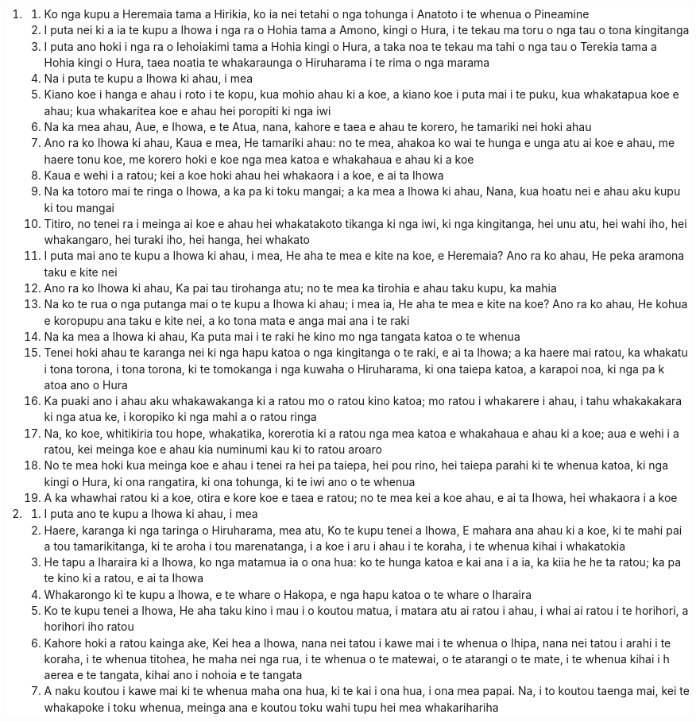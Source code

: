 <ol>
  <li>
    <ol>
      <li>Ko nga kupu a Heremaia tama a Hirikia, ko ia nei tetahi o nga tohunga i Anatoto i te whenua o Pineamine</li>
      <li>I puta nei ki a ia te kupu a Ihowa i nga ra o Hohia tama a Amono, kingi o Hura, i te tekau ma toru o nga tau o tona kingitanga</li>
      <li>I puta ano hoki i nga ra o Iehoiakimi tama a Hohia kingi o Hura, a taka noa te tekau ma tahi o nga tau o Terekia tama a Hohia kingi o Hura, taea noatia te whakaraunga o Hiruharama i te rima o nga marama</li>
      <li>Na i puta te kupu a Ihowa ki ahau, i mea</li>
      <li>Kiano koe i hanga e ahau i roto i te kopu, kua mohio ahau ki a koe, a kiano koe i puta mai i te puku, kua whakatapua koe e ahau; kua whakaritea koe e ahau hei poropiti ki nga iwi</li>
      <li>Na ka mea ahau, Aue, e Ihowa, e te Atua, nana, kahore e taea e ahau te korero, he tamariki nei hoki ahau</li>
      <li>Ano ra ko Ihowa ki ahau, Kaua e mea, He tamariki ahau: no te mea, ahakoa ko wai te hunga e unga atu ai koe e ahau, me haere tonu koe, me korero hoki e koe nga mea katoa e whakahaua e ahau ki a koe</li>
      <li>Kaua e wehi i a ratou; kei a koe hoki ahau hei whakaora i a koe, e ai ta Ihowa</li>
      <li>Na ka totoro mai te ringa o Ihowa, a ka pa ki toku mangai; a ka mea a Ihowa ki ahau, Nana, kua hoatu nei e ahau aku kupu ki tou mangai</li>
      <li>Titiro, no tenei ra i meinga ai koe e ahau hei whakatakoto tikanga ki nga iwi, ki nga kingitanga, hei unu atu, hei wahi iho, hei whakangaro, hei turaki iho, hei hanga, hei whakato</li>
      <li>I puta mai ano te kupu a Ihowa ki ahau, i mea, He aha te mea e kite na koe, e Heremaia? Ano ra ko ahau, He peka aramona taku e kite nei</li>
      <li>Ano ra ko Ihowa ki ahau, Ka pai tau tirohanga atu; no te mea ka tirohia e ahau taku kupu, ka mahia</li>
      <li>Na ko te rua o nga putanga mai o te kupu a Ihowa ki ahau; i mea ia, He aha te mea e kite na koe? Ano ra ko ahau, He kohua e koropupu ana taku e kite nei, a ko tona mata e anga mai ana i te raki</li>
      <li>Na ka mea a Ihowa ki ahau, Ka puta mai i te raki he kino mo nga tangata katoa o te whenua</li>
      <li>Tenei hoki ahau te karanga nei ki nga hapu katoa o nga kingitanga o te raki, e ai ta Ihowa; a ka haere mai ratou, ka whakatu i tona torona, i tona torona, ki te tomokanga i nga kuwaha o Hiruharama, ki ona taiepa katoa, a karapoi noa, ki nga pa k atoa ano o Hura</li>
      <li>Ka puaki ano i ahau aku whakawakanga ki a ratou mo o ratou kino katoa; mo ratou i whakarere i ahau, i tahu whakakakara ki nga atua ke, i koropiko ki nga mahi a o ratou ringa</li>
      <li>Na, ko koe, whitikiria tou hope, whakatika, korerotia ki a ratou nga mea katoa e whakahaua e ahau ki a koe; aua e wehi i a ratou, kei meinga koe e ahau kia numinumi kau ki to ratou aroaro</li>
      <li>No te mea hoki kua meinga koe e ahau i tenei ra hei pa taiepa, hei pou rino, hei taiepa parahi ki te whenua katoa, ki nga kingi o Hura, ki ona rangatira, ki ona tohunga, ki te iwi ano o te whenua</li>
      <li>A ka whawhai ratou ki a koe, otira e kore koe e taea e ratou; no te mea kei a koe ahau, e ai ta Ihowa, hei whakaora i a koe</li>
    </ol>
  </li>
  <li>
    <ol>
      <li>I puta ano te kupu a Ihowa ki ahau, i mea</li>
      <li>Haere, karanga ki nga taringa o Hiruharama, mea atu, Ko te kupu tenei a Ihowa, E mahara ana ahau ki a koe, ki te mahi pai a tou tamarikitanga, ki te aroha i tou marenatanga, i a koe i aru i ahau i te koraha, i te whenua kihai i whakatokia</li>
      <li>He tapu a Iharaira ki a Ihowa, ko nga matamua ia o ona hua: ko te hunga katoa e kai ana i a ia, ka kiia he he ta ratou; ka pa te kino ki a ratou, e ai ta Ihowa</li>
      <li>Whakarongo ki te kupu a Ihowa, e te whare o Hakopa, e nga hapu katoa o te whare o Iharaira</li>
      <li>Ko te kupu tenei a Ihowa, He aha taku kino i mau i o koutou matua, i matara atu ai ratou i ahau, i whai ai ratou i te horihori, a horihori iho ratou</li>
      <li>Kahore hoki a ratou kainga ake, Kei hea a Ihowa, nana nei tatou i kawe mai i te whenua o Ihipa, nana nei tatou i arahi i te koraha, i te whenua titohea, he maha nei nga rua, i te whenua o te matewai, o te atarangi o te mate, i te whenua kihai i h aerea e te tangata, kihai ano i nohoia e te tangata</li>
      <li>A naku koutou i kawe mai ki te whenua maha ona hua, ki te kai i ona hua, i ona mea papai. Na, i to koutou taenga mai, kei te whakapoke i toku whenua, meinga ana e koutou toku wahi tupu hei mea whakarihariha</li>
